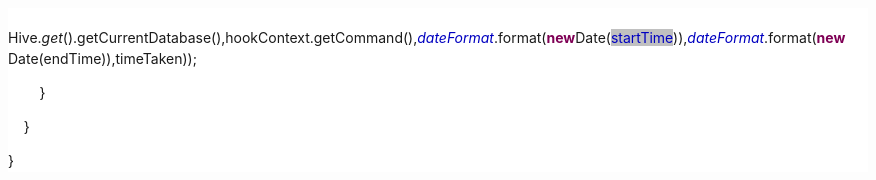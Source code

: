 <p align="left">                    Hive.<em>get</em>().getCurrentDatabase(),hookContext.getCommand(),<em><span style="color:#0000C0;">dateFormat</span></em>.format(<strong><span style="color:#7F0055;">new</span></strong>Date(<span style="color:#0000C0;background:#C0C0C0;">startTime</span>)),<em><span style="color:#0000C0;">dateFormat</span></em>.format(<strong><span style="color:#7F0055;">new</span></strong>
 Date(endTime)),timeTaken));</p>
<p align="left">        }       </p>
<p align="left">    }</p>
<p>}</p>
            </div>
                </div>